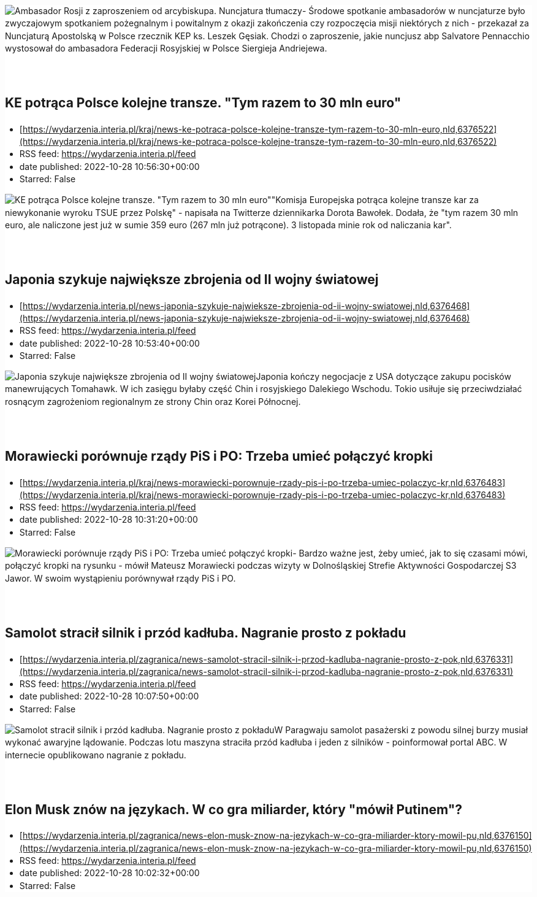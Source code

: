 <p><a href="https://wydarzenia.interia.pl/kraj/news-ambasador-rosji-z-zaproszeniem-od-arcybiskupa-nuncjatura-tlu,nId,6376542"><img align="left" alt="Ambasador Rosji z zaproszeniem od arcybiskupa. Nuncjatura tłumaczy" src="https://i.iplsc.com/ambasador-rosji-z-zaproszeniem-od-arcybiskupa-nuncjatura-tlu/000G9JXXYUC5OYUF-C321.jpg" /></a>- Środowe spotkanie ambasadorów w nuncjaturze było zwyczajowym spotkaniem pożegnalnym i powitalnym z okazji zakończenia czy rozpoczęcia misji niektórych z nich - przekazał za Nuncjaturą Apostolską w Polsce rzecznik KEP ks. Leszek Gęsiak. Chodzi o zaproszenie, jakie nuncjusz abp Salvatore Pennacchio wystosował do ambasadora Federacji Rosyjskiej w Polsce Siergieja Andriejewa.</p><br clear="all" />

## KE potrąca Polsce kolejne transze. "Tym razem to 30 mln euro"
 - [https://wydarzenia.interia.pl/kraj/news-ke-potraca-polsce-kolejne-transze-tym-razem-to-30-mln-euro,nId,6376522](https://wydarzenia.interia.pl/kraj/news-ke-potraca-polsce-kolejne-transze-tym-razem-to-30-mln-euro,nId,6376522)
 - RSS feed: https://wydarzenia.interia.pl/feed
 - date published: 2022-10-28 10:56:30+00:00
 - Starred: False

<p><a href="https://wydarzenia.interia.pl/kraj/news-ke-potraca-polsce-kolejne-transze-tym-razem-to-30-mln-euro,nId,6376522"><img align="left" alt="KE potrąca Polsce kolejne transze. &quot;Tym razem to 30 mln euro&quot;" src="https://i.iplsc.com/ke-potraca-polsce-kolejne-transze-tym-razem-to-30-mln-euro/000G87D762U532YS-C321.jpg" /></a>&quot;Komisja Europejska potrąca kolejne transze kar za niewykonanie wyroku TSUE przez Polskę&quot; - napisała na Twitterze dziennikarka Dorota Bawołek. Dodała, że &quot;tym razem 30 mln euro, ale naliczone jest już w sumie 359 euro (267 mln już potrącone). 3 listopada minie rok od naliczania kar&quot;.</p><br clear="all" />

## Japonia szykuje największe zbrojenia od II wojny światowej
 - [https://wydarzenia.interia.pl/news-japonia-szykuje-najwieksze-zbrojenia-od-ii-wojny-swiatowej,nId,6376468](https://wydarzenia.interia.pl/news-japonia-szykuje-najwieksze-zbrojenia-od-ii-wojny-swiatowej,nId,6376468)
 - RSS feed: https://wydarzenia.interia.pl/feed
 - date published: 2022-10-28 10:53:40+00:00
 - Starred: False

<p><a href="https://wydarzenia.interia.pl/news-japonia-szykuje-najwieksze-zbrojenia-od-ii-wojny-swiatowej,nId,6376468"><img align="left" alt="Japonia szykuje największe zbrojenia od II wojny światowej" src="https://i.iplsc.com/japonia-szykuje-najwieksze-zbrojenia-od-ii-wojny-swiatowej/000G9JMAJFKJYBOF-C321.jpg" /></a>Japonia kończy negocjacje z USA dotyczące zakupu pocisków manewrujących Tomahawk. W ich zasięgu byłaby część Chin i rosyjskiego Dalekiego Wschodu. Tokio usiłuje się przeciwdziałać rosnącym zagrożeniom regionalnym ze strony Chin oraz Korei Północnej. </p><br clear="all" />

## Morawiecki porównuje rządy PiS i PO: Trzeba umieć połączyć kropki
 - [https://wydarzenia.interia.pl/kraj/news-morawiecki-porownuje-rzady-pis-i-po-trzeba-umiec-polaczyc-kr,nId,6376483](https://wydarzenia.interia.pl/kraj/news-morawiecki-porownuje-rzady-pis-i-po-trzeba-umiec-polaczyc-kr,nId,6376483)
 - RSS feed: https://wydarzenia.interia.pl/feed
 - date published: 2022-10-28 10:31:20+00:00
 - Starred: False

<p><a href="https://wydarzenia.interia.pl/kraj/news-morawiecki-porownuje-rzady-pis-i-po-trzeba-umiec-polaczyc-kr,nId,6376483"><img align="left" alt="Morawiecki porównuje rządy PiS i PO: Trzeba umieć połączyć kropki" src="https://i.iplsc.com/morawiecki-porownuje-rzady-pis-i-po-trzeba-umiec-polaczyc-kr/000G9JKM8APRSLOL-C321.jpg" /></a>- Bardzo ważne jest, żeby umieć, jak to się czasami mówi, połączyć kropki na rysunku - mówił Mateusz Morawiecki podczas wizyty w Dolnośląskiej Strefie Aktywności Gospodarczej S3 Jawor. W swoim wystąpieniu porównywał rządy PiS i PO.</p><br clear="all" />

## Samolot stracił silnik i przód kadłuba. Nagranie prosto z pokładu
 - [https://wydarzenia.interia.pl/zagranica/news-samolot-stracil-silnik-i-przod-kadluba-nagranie-prosto-z-pok,nId,6376331](https://wydarzenia.interia.pl/zagranica/news-samolot-stracil-silnik-i-przod-kadluba-nagranie-prosto-z-pok,nId,6376331)
 - RSS feed: https://wydarzenia.interia.pl/feed
 - date published: 2022-10-28 10:07:50+00:00
 - Starred: False

<p><a href="https://wydarzenia.interia.pl/zagranica/news-samolot-stracil-silnik-i-przod-kadluba-nagranie-prosto-z-pok,nId,6376331"><img align="left" alt="Samolot stracił silnik i przód kadłuba. Nagranie prosto z pokładu" src="https://i.iplsc.com/samolot-stracil-silnik-i-przod-kadluba-nagranie-prosto-z-pok/000G9JKWAGH3YK1D-C321.jpg" /></a>W Paragwaju samolot pasażerski z powodu silnej burzy musiał wykonać awaryjne lądowanie. Podczas lotu maszyna straciła przód kadłuba i jeden z silników - poinformował portal ABC. W internecie opublikowano nagranie z pokładu. </p><br clear="all" />

## Elon Musk znów na językach. W co gra miliarder, który "mówił Putinem"?
 - [https://wydarzenia.interia.pl/zagranica/news-elon-musk-znow-na-jezykach-w-co-gra-miliarder-ktory-mowil-pu,nId,6376150](https://wydarzenia.interia.pl/zagranica/news-elon-musk-znow-na-jezykach-w-co-gra-miliarder-ktory-mowil-pu,nId,6376150)
 - RSS feed: https://wydarzenia.interia.pl/feed
 - date published: 2022-10-28 10:02:32+00:00
 - Starred: False
